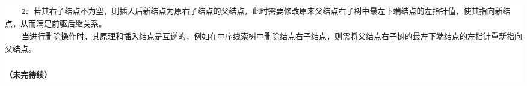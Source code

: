 <p class="MsoNormal" style="margin: 0cm 0cm 0pt; text-indent: 21pt;"><span style="font-size: small;"><span style="font-family: 宋体; mso-bidi-font-size: 10.5pt;" lang="EN-US">2</span><span style="font-family: 宋体; mso-bidi-font-size: 10.5pt;">、若其右子结点不为空，则插入后新结点为原右子结点的父结点，此时需要修改原来父结点右子树中最左下端结点的左指针值，使其指向新结点，从而满足前驱后继关系。<span lang="EN-US"></span></span></span></p>
<p class="MsoNormal" style="margin: 0cm 0cm 0pt; text-indent: 21pt;"><span style="font-family: 宋体; mso-bidi-font-size: 10.5pt;"><span style="font-size: small;">当进行删除操作时，其原理和插入结点是互逆的，例如在中序线索树中删除结点右子结点，则需将父结点右子树的最左下端结点的左指针重新指向父结点。<span lang="EN-US"></span></span></span></p>
<p class="MsoNormal" style="margin: 0cm 0cm 0pt; text-indent: 21pt;"><span style="font-family: 宋体; mso-bidi-font-size: 10.5pt;" lang="EN-US"><span style="font-size: small;"> </span></span></p>
<p class="MsoNormal" style="margin: 0cm 0cm 0pt;"><strong style="mso-bidi-font-weight: normal;"><span style="font-family: 宋体; mso-bidi-font-size: 10.5pt;"><span style="font-size: small;">（未完待续）<span lang="EN-US"></span></span></span></strong></p>

